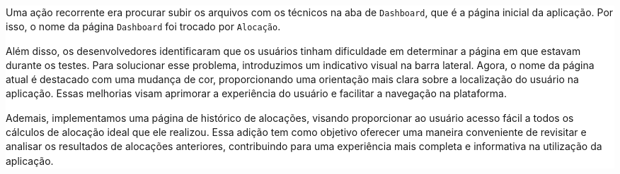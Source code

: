Uma ação recorrente era procurar subir os arquivos com os técnicos na aba de `Dashboard`, que é a página inicial da aplicação. Por isso, o nome da página `Dashboard` foi trocado por `Alocação`.

Além disso, os desenvolvedores identificaram que os usuários tinham dificuldade em determinar a página em que estavam durante os testes. Para solucionar esse problema, introduzimos um indicativo visual na barra lateral. Agora, o nome da página atual é destacado com uma mudança de cor, proporcionando uma orientação mais clara sobre a localização do usuário na aplicação. Essas melhorias visam aprimorar a experiência do usuário e facilitar a navegação na plataforma.

Ademais, implementamos uma página de histórico de alocações, visando proporcionar ao usuário acesso fácil a todos os cálculos de alocação ideal que ele realizou. Essa adição tem como objetivo oferecer uma maneira conveniente de revisitar e analisar os resultados de alocações anteriores, contribuindo para uma experiência mais completa e informativa na utilização da aplicação.